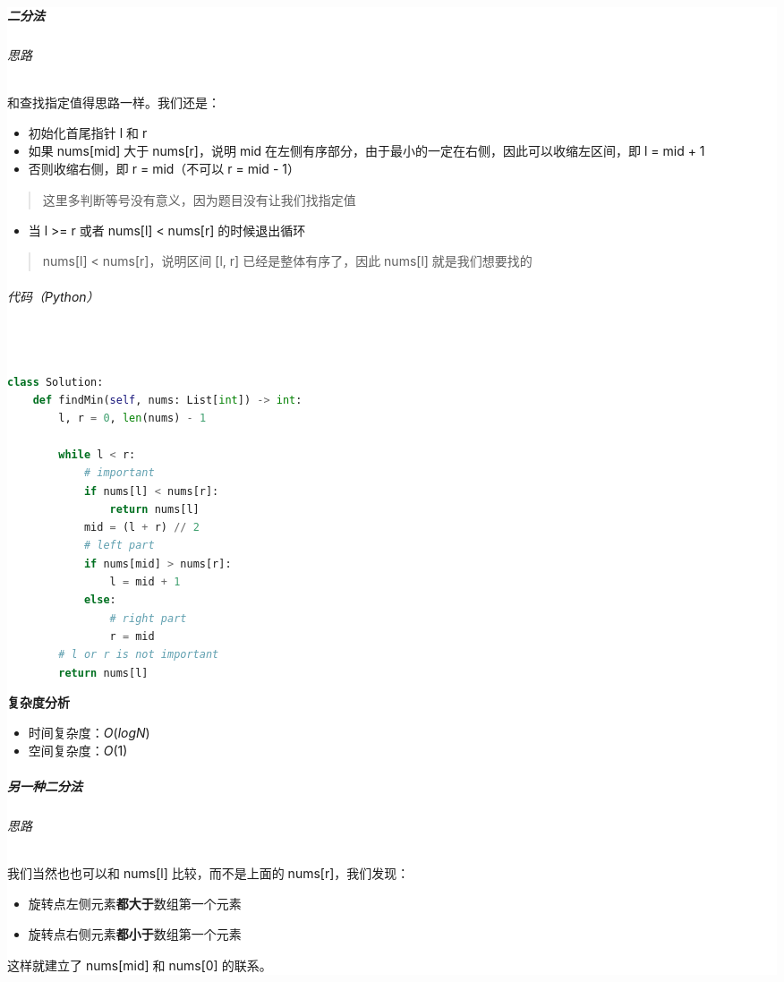 ##### 二分法

###### 思路

和查找指定值得思路一样。我们还是：

- 初始化首尾指针 l 和 r
- 如果 nums[mid] 大于 nums[r]，说明 mid 在左侧有序部分，由于最小的一定在右侧，因此可以收缩左区间，即 l = mid + 1
- 否则收缩右侧，即 r = mid（不可以 r = mid - 1）

> 这里多判断等号没有意义，因为题目没有让我们找指定值

- 当 l >= r 或者 nums[l] < nums[r] 的时候退出循环

> nums[l] < nums[r]，说明区间 [l, r] 已经是整体有序了，因此 nums[l] 就是我们想要找的

###### 代码（Python）

```py


class Solution:
    def findMin(self, nums: List[int]) -> int:
        l, r = 0, len(nums) - 1

        while l < r:
            # important
            if nums[l] < nums[r]:
                return nums[l]
            mid = (l + r) // 2
            # left part
            if nums[mid] > nums[r]:
                l = mid + 1
            else:
                # right part
                r = mid
        # l or r is not important
        return nums[l]

```

**复杂度分析**

- 时间复杂度：$O(log N)$
- 空间复杂度：$O(1)$

##### 另一种二分法

###### 思路

我们当然也也可以和 nums[l] 比较，而不是上面的 nums[r]，我们发现：

- 旋转点左侧元素**都大于**数组第一个元素

- 旋转点右侧元素**都小于**数组第一个元素

这样就建立了 nums[mid] 和 nums[0] 的联系。
